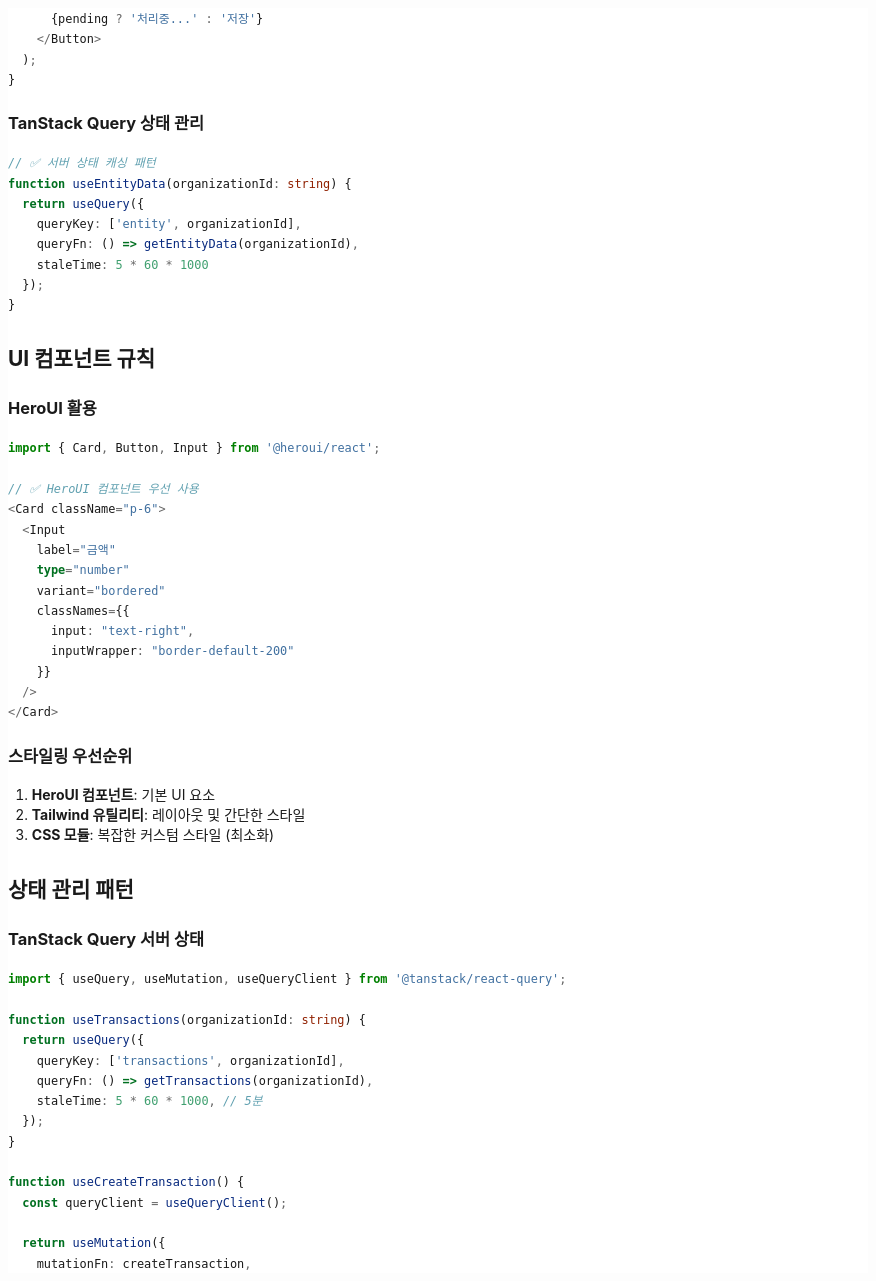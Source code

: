 ```typescript
      {pending ? '처리중...' : '저장'}
    </Button>
  );
}
```

### TanStack Query 상태 관리
```typescript
// ✅ 서버 상태 캐싱 패턴
function useEntityData(organizationId: string) {
  return useQuery({
    queryKey: ['entity', organizationId],
    queryFn: () => getEntityData(organizationId),
    staleTime: 5 * 60 * 1000
  });
}
```

## UI 컴포넌트 규칙

### HeroUI 활용
```typescript
import { Card, Button, Input } from '@heroui/react';

// ✅ HeroUI 컴포넌트 우선 사용
<Card className="p-6">
  <Input 
    label="금액" 
    type="number"
    variant="bordered"
    classNames={{
      input: "text-right",
      inputWrapper: "border-default-200"
    }}
  />
</Card>
```

### 스타일링 우선순위
1. **HeroUI 컴포넌트**: 기본 UI 요소
2. **Tailwind 유틸리티**: 레이아웃 및 간단한 스타일
3. **CSS 모듈**: 복잡한 커스텀 스타일 (최소화)

## 상태 관리 패턴

### TanStack Query 서버 상태
```typescript
import { useQuery, useMutation, useQueryClient } from '@tanstack/react-query';

function useTransactions(organizationId: string) {
  return useQuery({
    queryKey: ['transactions', organizationId],
    queryFn: () => getTransactions(organizationId),
    staleTime: 5 * 60 * 1000, // 5분
  });
}

function useCreateTransaction() {
  const queryClient = useQueryClient();
  
  return useMutation({
    mutationFn: createTransaction,
```